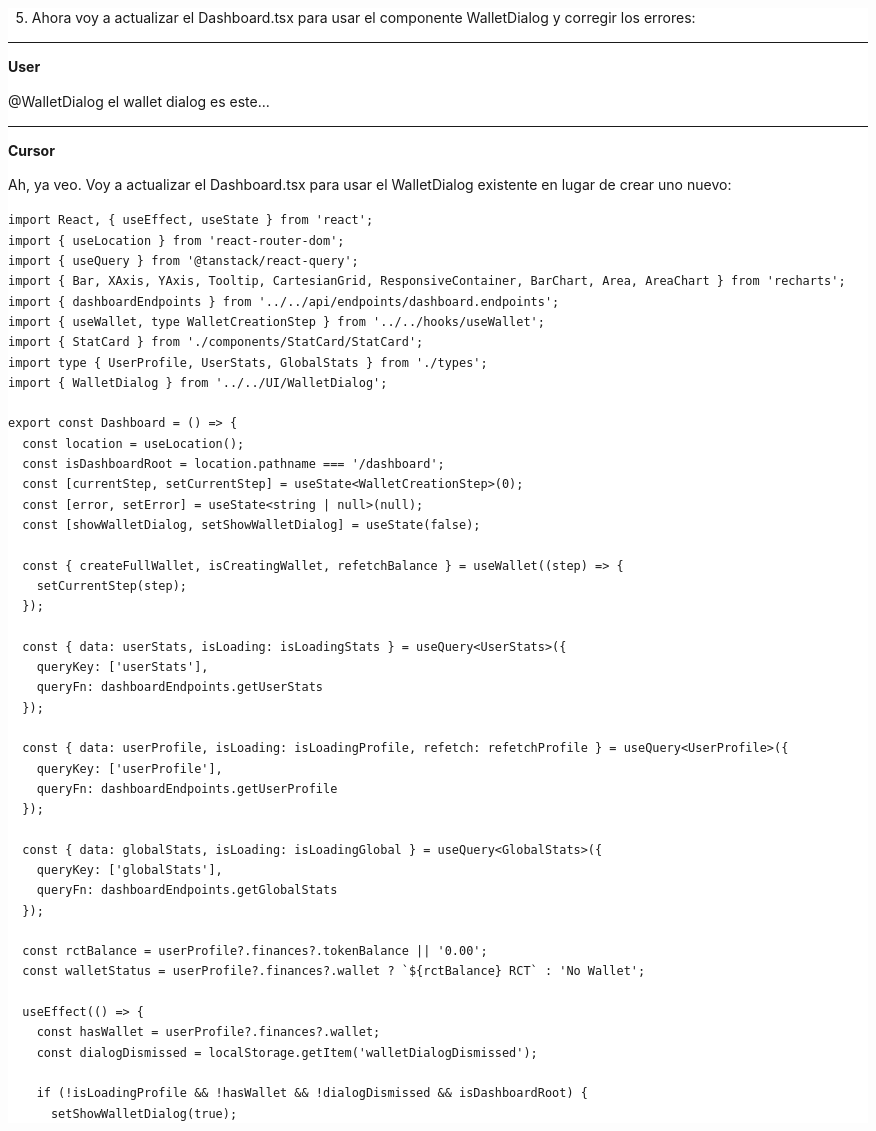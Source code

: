 ```typescriptreact
```

5. Ahora voy a actualizar el Dashboard.tsx para usar el componente WalletDialog y corregir los errores:

---

**User**

@WalletDialog el wallet dialog es este...

---

**Cursor**

Ah, ya veo. Voy a actualizar el Dashboard.tsx para usar el WalletDialog existente en lugar de crear uno nuevo:

```typescriptreact
import React, { useEffect, useState } from 'react';
import { useLocation } from 'react-router-dom';
import { useQuery } from '@tanstack/react-query';
import { Bar, XAxis, YAxis, Tooltip, CartesianGrid, ResponsiveContainer, BarChart, Area, AreaChart } from 'recharts';
import { dashboardEndpoints } from '../../api/endpoints/dashboard.endpoints';
import { useWallet, type WalletCreationStep } from '../../hooks/useWallet';
import { StatCard } from './components/StatCard/StatCard';
import type { UserProfile, UserStats, GlobalStats } from './types';
import { WalletDialog } from '../../UI/WalletDialog';

export const Dashboard = () => {
  const location = useLocation();
  const isDashboardRoot = location.pathname === '/dashboard';
  const [currentStep, setCurrentStep] = useState<WalletCreationStep>(0);
  const [error, setError] = useState<string | null>(null);
  const [showWalletDialog, setShowWalletDialog] = useState(false);
  
  const { createFullWallet, isCreatingWallet, refetchBalance } = useWallet((step) => {
    setCurrentStep(step);
  });

  const { data: userStats, isLoading: isLoadingStats } = useQuery<UserStats>({
    queryKey: ['userStats'],
    queryFn: dashboardEndpoints.getUserStats
  });

  const { data: userProfile, isLoading: isLoadingProfile, refetch: refetchProfile } = useQuery<UserProfile>({
    queryKey: ['userProfile'],
    queryFn: dashboardEndpoints.getUserProfile
  });

  const { data: globalStats, isLoading: isLoadingGlobal } = useQuery<GlobalStats>({
    queryKey: ['globalStats'],
    queryFn: dashboardEndpoints.getGlobalStats
  });

  const rctBalance = userProfile?.finances?.tokenBalance || '0.00';
  const walletStatus = userProfile?.finances?.wallet ? `${rctBalance} RCT` : 'No Wallet';

  useEffect(() => {
    const hasWallet = userProfile?.finances?.wallet;
    const dialogDismissed = localStorage.getItem('walletDialogDismissed');
    
    if (!isLoadingProfile && !hasWallet && !dialogDismissed && isDashboardRoot) {
      setShowWalletDialog(true);
```